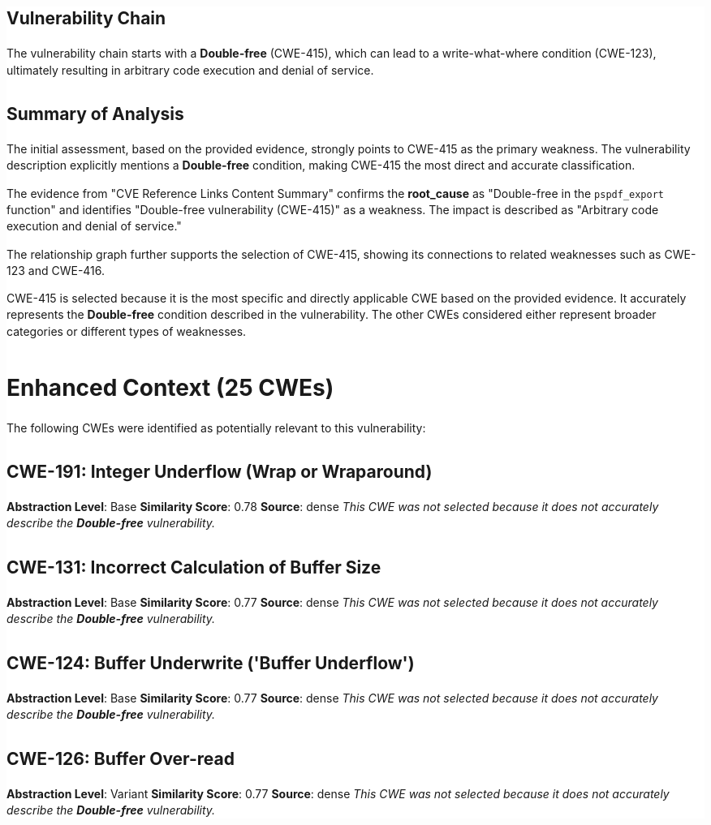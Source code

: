 ## Vulnerability Chain
The vulnerability chain starts with a **Double-free** (CWE-415), which can lead to a write-what-where condition (CWE-123), ultimately resulting in arbitrary code execution and denial of service.

## Summary of Analysis
The initial assessment, based on the provided evidence, strongly points to CWE-415 as the primary weakness. The vulnerability description explicitly mentions a **Double-free** condition, making CWE-415 the most direct and accurate classification.

The evidence from "CVE Reference Links Content Summary" confirms the **root_cause** as "Double-free in the `pspdf_export` function" and identifies "Double-free vulnerability (CWE-415)" as a weakness. The impact is described as "Arbitrary code execution and denial of service."

The relationship graph further supports the selection of CWE-415, showing its connections to related weaknesses such as CWE-123 and CWE-416.

CWE-415 is selected because it is the most specific and directly applicable CWE based on the provided evidence. It accurately represents the **Double-free** condition described in the vulnerability. The other CWEs considered either represent broader categories or different types of weaknesses.

# Enhanced Context (25 CWEs)
The following CWEs were identified as potentially relevant to this vulnerability:

## CWE-191: Integer Underflow (Wrap or Wraparound)
**Abstraction Level**: Base
**Similarity Score**: 0.78
**Source**: dense
*This CWE was not selected because it does not accurately describe the **Double-free** vulnerability.*

## CWE-131: Incorrect Calculation of Buffer Size
**Abstraction Level**: Base
**Similarity Score**: 0.77
**Source**: dense
*This CWE was not selected because it does not accurately describe the **Double-free** vulnerability.*

## CWE-124: Buffer Underwrite ('Buffer Underflow')
**Abstraction Level**: Base
**Similarity Score**: 0.77
**Source**: dense
*This CWE was not selected because it does not accurately describe the **Double-free** vulnerability.*

## CWE-126: Buffer Over-read
**Abstraction Level**: Variant
**Similarity Score**: 0.77
**Source**: dense
*This CWE was not selected because it does not accurately describe the **Double-free** vulnerability.*
